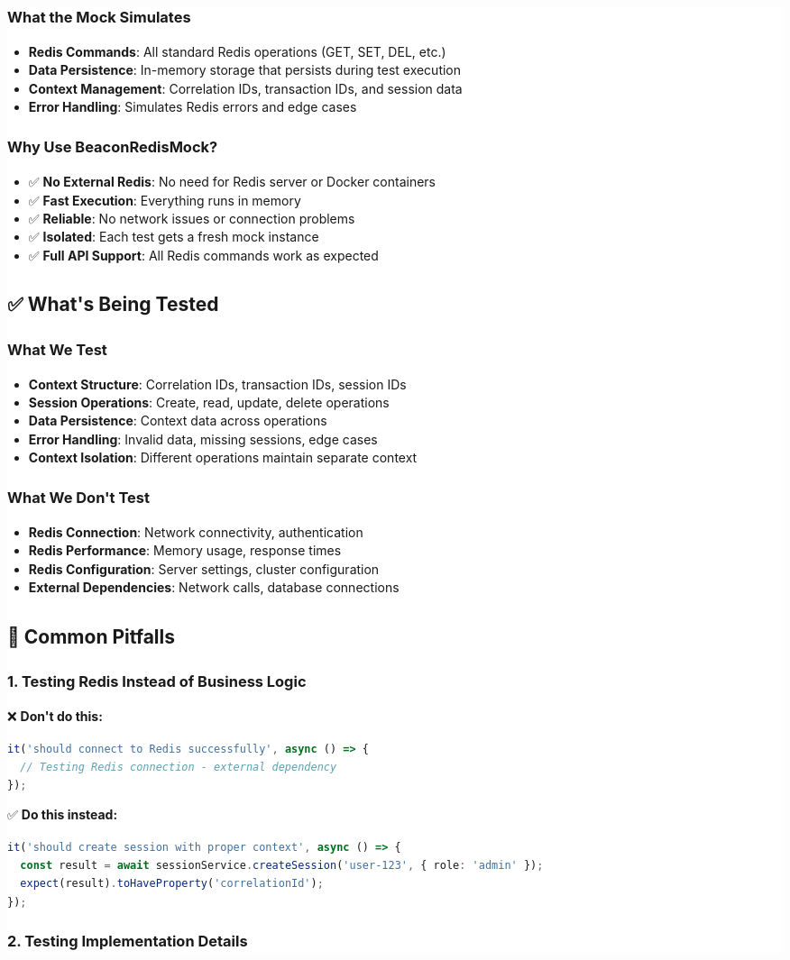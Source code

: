 ### What the Mock Simulates

- **Redis Commands**: All standard Redis operations (GET, SET, DEL, etc.)
- **Data Persistence**: In-memory storage that persists during test execution
- **Context Management**: Correlation IDs, transaction IDs, and session data
- **Error Handling**: Simulates Redis errors and edge cases

### Why Use BeaconRedisMock?

- ✅ **No External Redis**: No need for Redis server or Docker containers
- ✅ **Fast Execution**: Everything runs in memory
- ✅ **Reliable**: No network issues or connection problems
- ✅ **Isolated**: Each test gets a fresh mock instance
- ✅ **Full API Support**: All Redis commands work as expected

## ✅ What's Being Tested

### What We Test

- **Context Structure**: Correlation IDs, transaction IDs, session IDs
- **Session Operations**: Create, read, update, delete operations
- **Data Persistence**: Context data across operations
- **Error Handling**: Invalid data, missing sessions, edge cases
- **Context Isolation**: Different operations maintain separate context

### What We Don't Test

- **Redis Connection**: Network connectivity, authentication
- **Redis Performance**: Memory usage, response times
- **Redis Configuration**: Server settings, cluster configuration
- **External Dependencies**: Network calls, database connections

## 🚫 Common Pitfalls

### 1. Testing Redis Instead of Business Logic

❌ **Don't do this:**
```typescript
it('should connect to Redis successfully', async () => {
  // Testing Redis connection - external dependency
});
```

✅ **Do this instead:**
```typescript
it('should create session with proper context', async () => {
  const result = await sessionService.createSession('user-123', { role: 'admin' });
  expect(result).toHaveProperty('correlationId');
});
```

### 2. Testing Implementation Details

